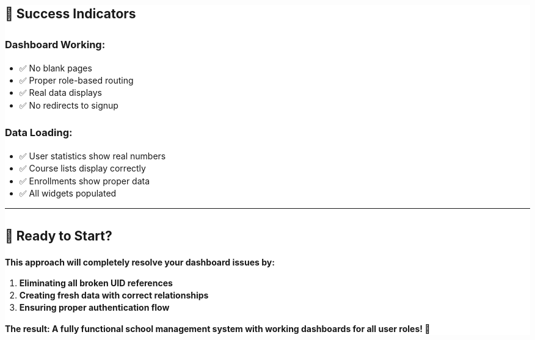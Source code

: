 ## 🎉 **Success Indicators**

### **Dashboard Working:**
- ✅ No blank pages
- ✅ Proper role-based routing
- ✅ Real data displays
- ✅ No redirects to signup

### **Data Loading:**
- ✅ User statistics show real numbers
- ✅ Course lists display correctly
- ✅ Enrollments show proper data
- ✅ All widgets populated

---

## 🚀 **Ready to Start?**

**This approach will completely resolve your dashboard issues by:**
1. **Eliminating all broken UID references**
2. **Creating fresh data with correct relationships**
3. **Ensuring proper authentication flow**

**The result: A fully functional school management system with working dashboards for all user roles! 🎉**